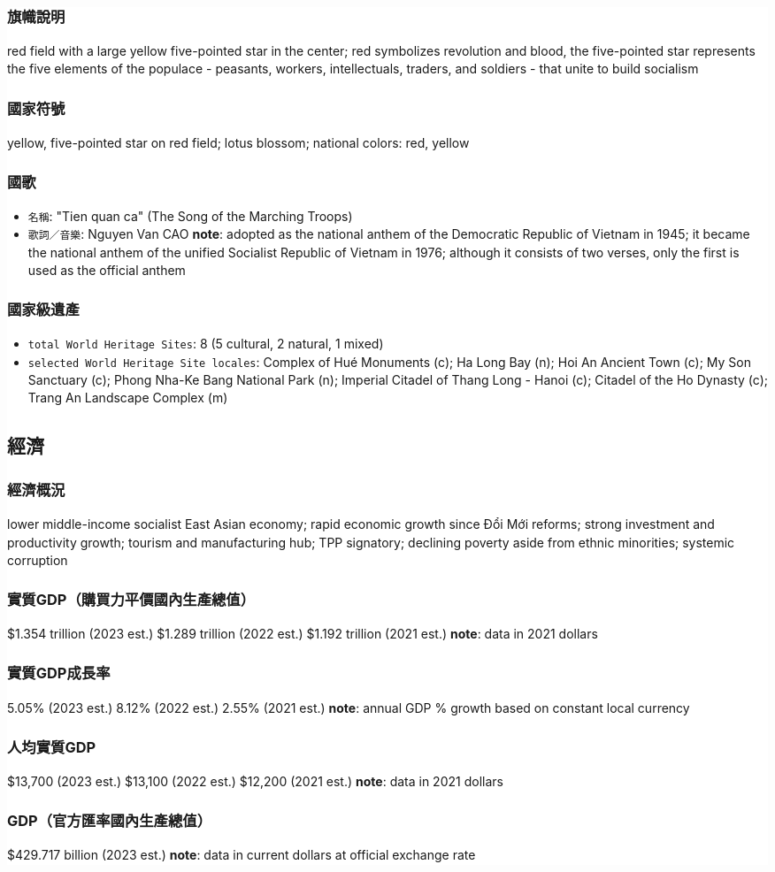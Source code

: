 ### 旗幟說明
red field with a large yellow five-pointed star in the center; red symbolizes revolution and blood, the five-pointed star represents the five elements of the populace - peasants, workers, intellectuals, traders, and soldiers - that unite to build socialism

### 國家符號
yellow, five-pointed star on red field; lotus blossom; national colors: red, yellow

### 國歌
- `名稱`: "Tien quan ca" (The Song of the Marching Troops)
- `歌詞／音樂`: Nguyen Van CAO
**note**:  adopted as the national anthem of the Democratic Republic of Vietnam in 1945; it became the national anthem of the unified Socialist Republic of Vietnam in 1976; although it consists of two verses, only the first is used as the official anthem

### 國家級遺產
- `total World Heritage Sites`: 8 (5 cultural, 2 natural, 1 mixed)
- `selected World Heritage Site locales`: Complex of Hué Monuments (c); Ha Long Bay (n); Hoi An Ancient Town (c); My Son Sanctuary (c); Phong Nha-Ke Bang National Park (n); Imperial Citadel of Thang Long - Hanoi (c); Citadel of the Ho Dynasty (c); Trang An Landscape Complex (m)

## 經濟

### 經濟概況
lower middle-income socialist East Asian economy; rapid economic growth since Đổi Mới reforms; strong investment and productivity growth; tourism and manufacturing hub; TPP signatory; declining poverty aside from ethnic minorities; systemic corruption

### 實質GDP（購買力平價國內生產總值）
$1.354 trillion (2023 est.)
$1.289 trillion (2022 est.)
$1.192 trillion (2021 est.)
**note**: data in 2021 dollars

### 實質GDP成長率
5.05% (2023 est.)
8.12% (2022 est.)
2.55% (2021 est.)
**note**: annual GDP % growth based on constant local currency

### 人均實質GDP
$13,700 (2023 est.)
$13,100 (2022 est.)
$12,200 (2021 est.)
**note**: data in 2021 dollars

### GDP（官方匯率國內生產總值）
$429.717 billion (2023 est.)
**note**: data in current dollars at official exchange rate
